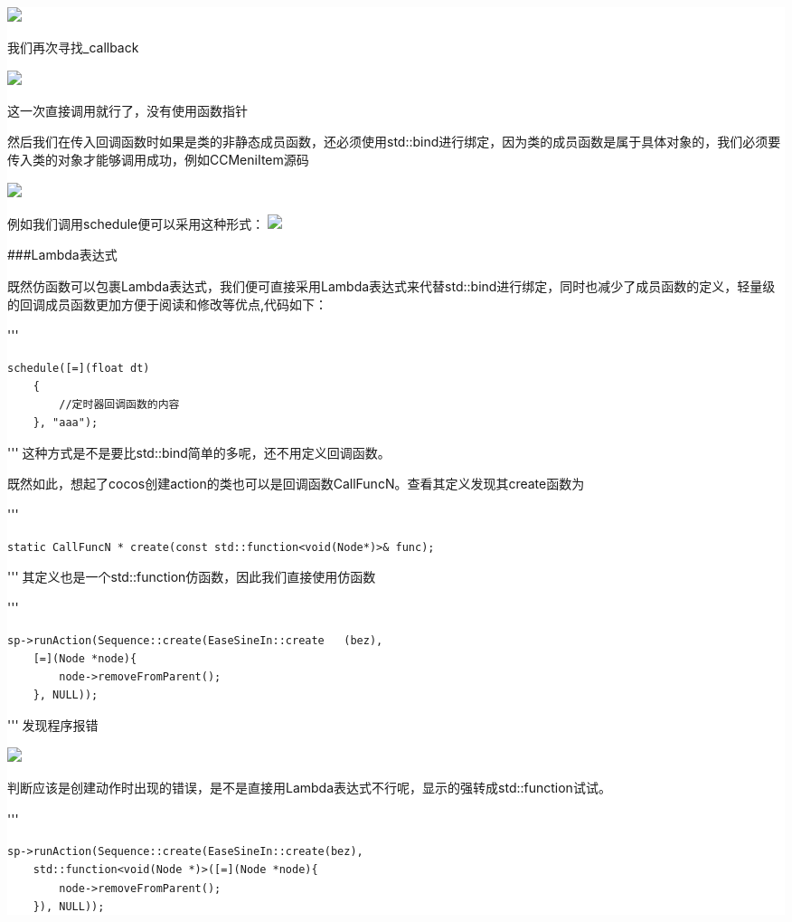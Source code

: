 ![](http://i.imgur.com/DSnOk64.png)

我们再次寻找_callback

![](http://i.imgur.com/7h06oC3.png)

这一次直接调用就行了，没有使用函数指针

然后我们在传入回调函数时如果是类的非静态成员函数，还必须使用std::bind进行绑定，因为类的成员函数是属于具体对象的，我们必须要传入类的对象才能够调用成功，例如CCMeniItem源码

![](http://i.imgur.com/47YC65a.png)

例如我们调用schedule便可以采用这种形式：
![](http://i.imgur.com/ZvjCLP7.png)

###Lambda表达式

既然仿函数可以包裹Lambda表达式，我们便可直接采用Lambda表达式来代替std::bind进行绑定，同时也减少了成员函数的定义，轻量级的回调成员函数更加方便于阅读和修改等优点,代码如下：

'''

	schedule([=](float dt)
		{
			//定时器回调函数的内容
		}, "aaa");

'''
这种方式是不是要比std::bind简单的多呢，还不用定义回调函数。

既然如此，想起了cocos创建action的类也可以是回调函数CallFuncN。查看其定义发现其create函数为

'''

	static CallFuncN * create(const std::function<void(Node*)>& func);

'''
其定义也是一个std::function仿函数，因此我们直接使用仿函数

'''

	sp->runAction(Sequence::create(EaseSineIn::create	(bez),
		[=](Node *node){
			node->removeFromParent();
		}, NULL));

'''
发现程序报错

![](http://i.imgur.com/5HwrE1M.png)

判断应该是创建动作时出现的错误，是不是直接用Lambda表达式不行呢，显示的强转成std::function试试。

'''

	sp->runAction(Sequence::create(EaseSineIn::create(bez),
		std::function<void(Node *)>([=](Node *node){
			node->removeFromParent();
		}), NULL));

